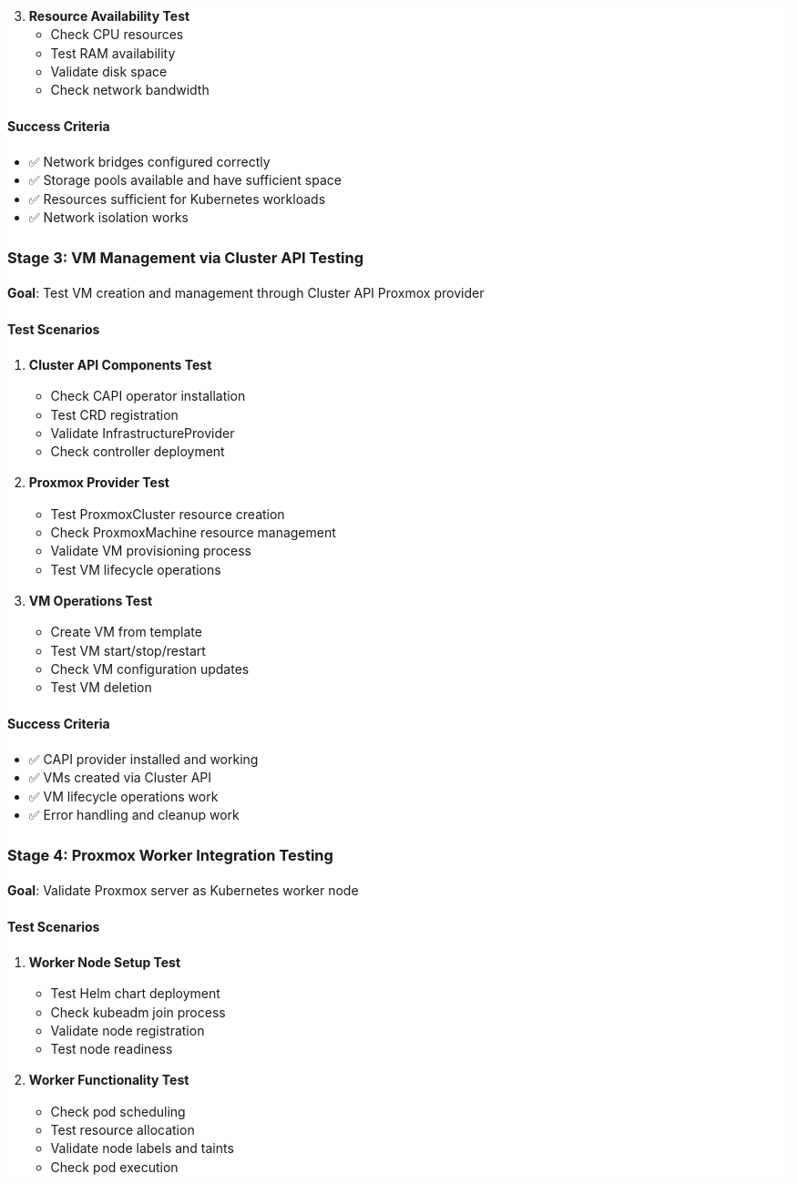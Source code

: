 3. **Resource Availability Test**
   - Check CPU resources
   - Test RAM availability
   - Validate disk space
   - Check network bandwidth

#### Success Criteria
- ✅ Network bridges configured correctly
- ✅ Storage pools available and have sufficient space
- ✅ Resources sufficient for Kubernetes workloads
- ✅ Network isolation works

### Stage 3: VM Management via Cluster API Testing
**Goal**: Test VM creation and management through Cluster API Proxmox provider

#### Test Scenarios
1. **Cluster API Components Test**
   - Check CAPI operator installation
   - Test CRD registration
   - Validate InfrastructureProvider
   - Check controller deployment

2. **Proxmox Provider Test**
   - Test ProxmoxCluster resource creation
   - Check ProxmoxMachine resource management
   - Validate VM provisioning process
   - Test VM lifecycle operations

3. **VM Operations Test**
   - Create VM from template
   - Test VM start/stop/restart
   - Check VM configuration updates
   - Test VM deletion

#### Success Criteria
- ✅ CAPI provider installed and working
- ✅ VMs created via Cluster API
- ✅ VM lifecycle operations work
- ✅ Error handling and cleanup work

### Stage 4: Proxmox Worker Integration Testing
**Goal**: Validate Proxmox server as Kubernetes worker node

#### Test Scenarios
1. **Worker Node Setup Test**
   - Test Helm chart deployment
   - Check kubeadm join process
   - Validate node registration
   - Test node readiness

2. **Worker Functionality Test**
   - Check pod scheduling
   - Test resource allocation
   - Validate node labels and taints
   - Check pod execution
